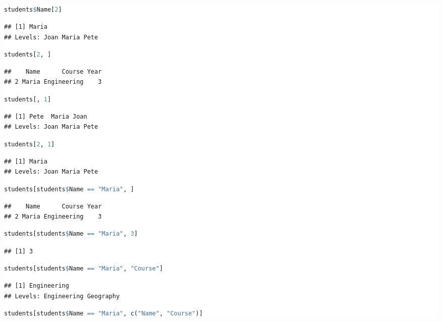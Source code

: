 ```r
students$Name[2]
```

```
## [1] Maria
## Levels: Joan Maria Pete
```

```r
students[2, ]
```

```
##    Name      Course Year
## 2 Maria Engineering    3
```

```r
students[, 1]
```

```
## [1] Pete  Maria Joan 
## Levels: Joan Maria Pete
```

```r
students[2, 1]
```

```
## [1] Maria
## Levels: Joan Maria Pete
```

```r
students[students$Name == "Maria", ]
```

```
##    Name      Course Year
## 2 Maria Engineering    3
```

```r
students[students$Name == "Maria", 3]
```

```
## [1] 3
```

```r
students[students$Name == "Maria", "Course"]
```

```
## [1] Engineering
## Levels: Engineering Geography
```

```r
students[students$Name == "Maria", c("Name", "Course")]
```
